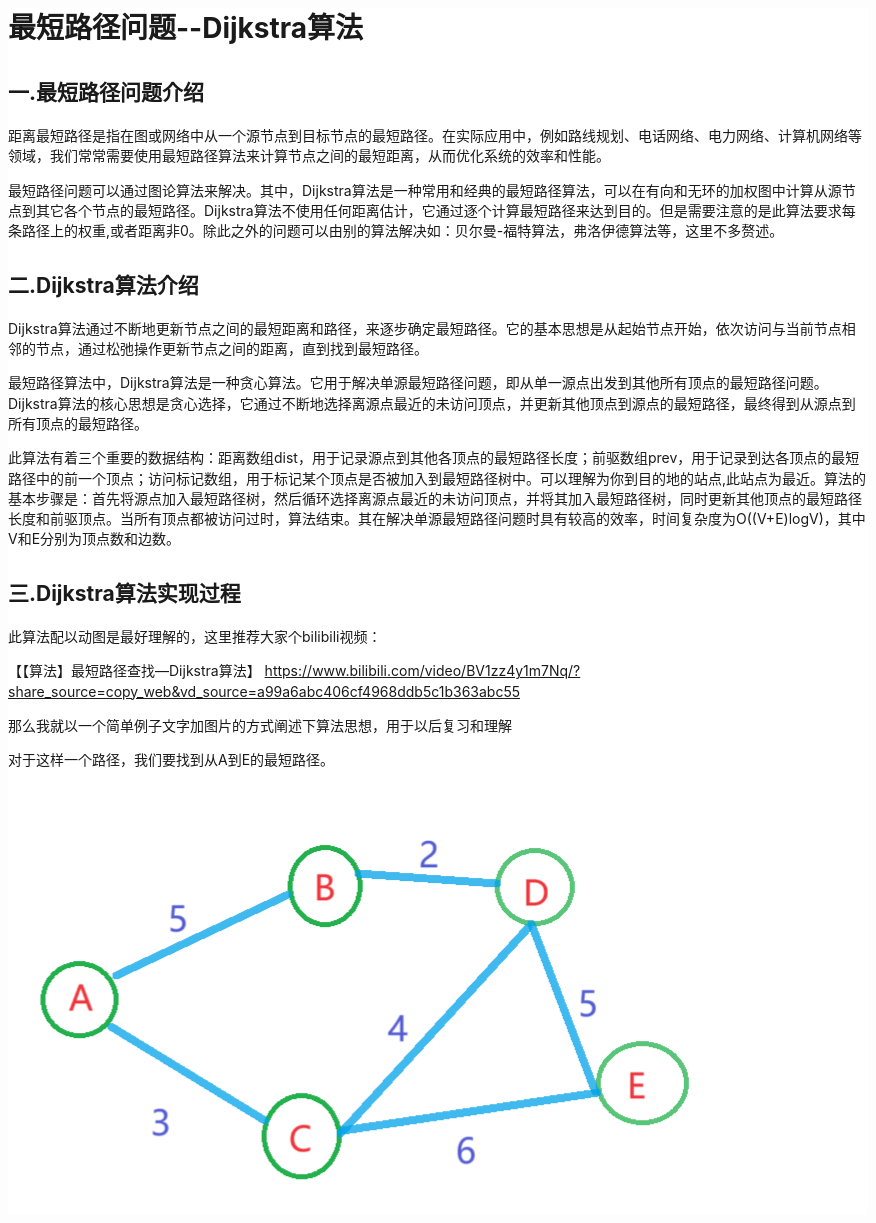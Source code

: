 # 最短路径问题--Dijkstra算法

## 一.最短路径问题介绍

距离最短路径是指在图或网络中从一个源节点到目标节点的最短路径。在实际应用中，例如路线规划、电话网络、电力网络、计算机网络等领域，我们常常需要使用最短路径算法来计算节点之间的最短距离，从而优化系统的效率和性能。

最短路径问题可以通过图论算法来解决。其中，Dijkstra算法是一种常用和经典的最短路径算法，可以在有向和无环的加权图中计算从源节点到其它各个节点的最短路径。Dijkstra算法不使用任何距离估计，它通过逐个计算最短路径来达到目的。但是需要注意的是此算法要求每条路径上的权重,或者距离非0。除此之外的问题可以由别的算法解决如：贝尔曼-福特算法，弗洛伊德算法等，这里不多赘述。

## 二.Dijkstra算法介绍

Dijkstra算法通过不断地更新节点之间的最短距离和路径，来逐步确定最短路径。它的基本思想是从起始节点开始，依次访问与当前节点相邻的节点，通过松弛操作更新节点之间的距离，直到找到最短路径。

最短路径算法中，Dijkstra算法是一种贪心算法。它用于解决单源最短路径问题，即从单一源点出发到其他所有顶点的最短路径问题。Dijkstra算法的核心思想是贪心选择，它通过不断地选择离源点最近的未访问顶点，并更新其他顶点到源点的最短路径，最终得到从源点到所有顶点的最短路径。

此算法有着三个重要的数据结构：距离数组dist，用于记录源点到其他各顶点的最短路径长度；前驱数组prev，用于记录到达各顶点的最短路径中的前一个顶点；访问标记数组，用于标记某个顶点是否被加入到最短路径树中。可以理解为你到目的地的站点,此站点为最近。算法的基本步骤是：首先将源点加入最短路径树，然后循环选择离源点最近的未访问顶点，并将其加入最短路径树，同时更新其他顶点的最短路径长度和前驱顶点。当所有顶点都被访问过时，算法结束。其在解决单源最短路径问题时具有较高的效率，时间复杂度为O((V+E)logV)，其中V和E分别为顶点数和边数。

## 三.Dijkstra算法实现过程

此算法配以动图是最好理解的，这里推荐大家个bilibili视频：

【【算法】最短路径查找—Dijkstra算法】 https://www.bilibili.com/video/BV1zz4y1m7Nq/?share_source=copy_web&vd_source=a99a6abc406cf4968ddb5c1b363abc55

那么我就以一个简单例子文字加图片的方式阐述下算法思想，用于以后复习和理解

对于这样一个路径，我们要找到从A到E的最短路径。

![image-20231213132112385](./images/image-20231213132112385.png)

